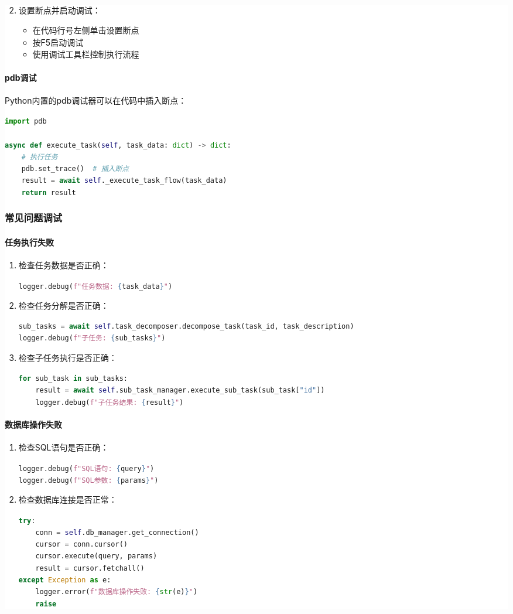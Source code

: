 ```json
```

2. 设置断点并启动调试：

   - 在代码行号左侧单击设置断点
   - 按F5启动调试
   - 使用调试工具栏控制执行流程

#### pdb调试

Python内置的pdb调试器可以在代码中插入断点：

```python
import pdb

async def execute_task(self, task_data: dict) -> dict:
    # 执行任务
    pdb.set_trace()  # 插入断点
    result = await self._execute_task_flow(task_data)
    return result
```

### 常见问题调试

#### 任务执行失败

1. 检查任务数据是否正确：
   ```python
   logger.debug(f"任务数据: {task_data}")
   ```

2. 检查任务分解是否正确：
   ```python
   sub_tasks = await self.task_decomposer.decompose_task(task_id, task_description)
   logger.debug(f"子任务: {sub_tasks}")
   ```

3. 检查子任务执行是否正确：
   ```python
   for sub_task in sub_tasks:
       result = await self.sub_task_manager.execute_sub_task(sub_task["id"])
       logger.debug(f"子任务结果: {result}")
   ```

#### 数据库操作失败

1. 检查SQL语句是否正确：
   ```python
   logger.debug(f"SQL语句: {query}")
   logger.debug(f"SQL参数: {params}")
   ```

2. 检查数据库连接是否正常：
   ```python
   try:
       conn = self.db_manager.get_connection()
       cursor = conn.cursor()
       cursor.execute(query, params)
       result = cursor.fetchall()
   except Exception as e:
       logger.error(f"数据库操作失败: {str(e)}")
       raise
   ```
